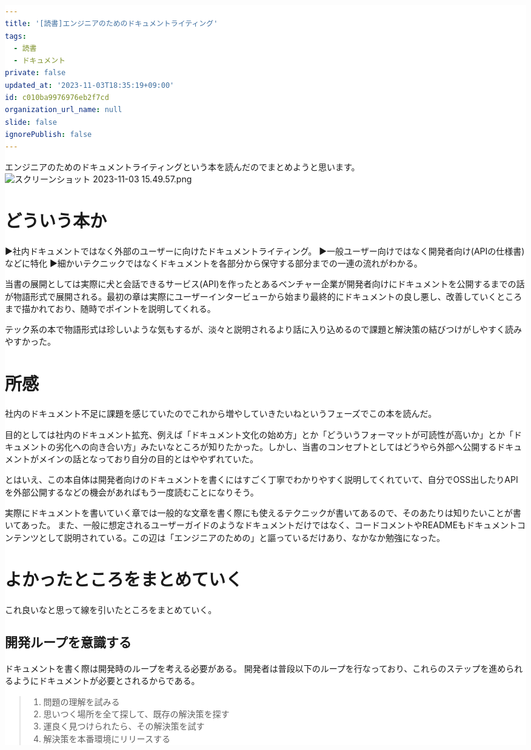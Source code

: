 ```yaml
---
title: '[読書]エンジニアのためのドキュメントライティング'
tags:
  - 読書
  - ドキュメント
private: false
updated_at: '2023-11-03T18:35:19+09:00'
id: c010ba9976976eb2f7cd
organization_url_name: null
slide: false
ignorePublish: false
---
```

エンジニアのためのドキュメントライティングという本を読んだのでまとめようと思います。
![スクリーンショット 2023-11-03 15.49.57.png](https://qiita-image-store.s3.ap-northeast-1.amazonaws.com/0/787586/9110aa6a-9791-cb45-1082-e169ea3071b0.png)

# どういう本か
▶️社内ドキュメントではなく外部のユーザーに向けたドキュメントライティング。
▶️一般ユーザー向けではなく開発者向け(APIの仕様書)などに特化
▶️細かいテクニックではなくドキュメントを各部分から保守する部分までの一連の流れがわかる。

当書の展開としては実際に犬と会話できるサービス(API)を作ったとあるベンチャー企業が開発者向けにドキュメントを公開するまでの話が物語形式で展開される。最初の章は実際にユーザーインタービューから始まり最終的にドキュメントの良し悪し、改善していくところまで描かれており、随時でポイントを説明してくれる。

テック系の本で物語形式は珍しいような気もするが、淡々と説明されるより話に入り込めるので課題と解決策の結びつけがしやすく読みやすかった。

# 所感
社内のドキュメント不足に課題を感じていたのでこれから増やしていきたいねというフェーズでこの本を読んだ。

目的としては社内のドキュメント拡充、例えば「ドキュメント文化の始め方」とか「どういうフォーマットが可読性が高いか」とか「ドキュメントの劣化への向き合い方」みたいなところが知りたかった。しかし、当書のコンセプトとしてはどうやら外部へ公開するドキュメントがメインの話となっており自分の目的とはややずれていた。

とはいえ、この本自体は開発者向けのドキュメントを書くにはすごく丁寧でわかりやすく説明してくれていて、自分でOSS出したりAPIを外部公開するなどの機会があればもう一度読むことになりそう。

実際にドキュメントを書いていく章では一般的な文章を書く際にも使えるテクニックが書いてあるので、そのあたりは知りたいことが書いてあった。
また、一般に想定されるユーザーガイドのようなドキュメントだけではなく、コードコメントやREADMEもドキュメントコンテンツとして説明されている。この辺は「エンジニアのための」と謳っているだけあり、なかなか勉強になった。

# よかったところをまとめていく
これ良いなと思って線を引いたところをまとめていく。

## 開発ループを意識する
ドキュメントを書く際は開発時のループを考える必要がある。
開発者は普段以下のループを行なっており、これらのステップを進められるようにドキュメントが必要とされるからである。

>1. 問題の理解を試みる
>1. 思いつく場所を全て探して、既存の解決策を探す
>1. 運良く見つけられたら、その解決策を試す
>1. 解決策を本番環境にリリースする
